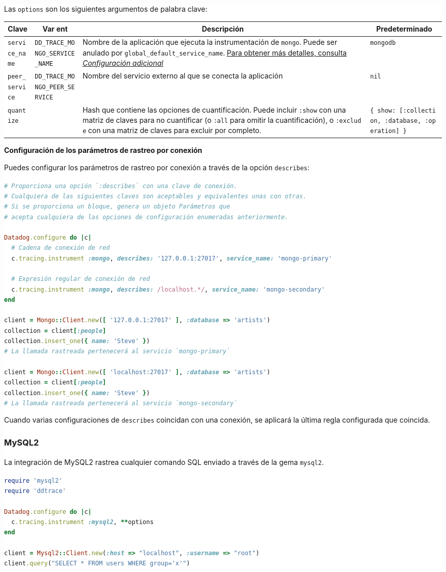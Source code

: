 Las `options` son los siguientes argumentos de palabra clave:

| Clave            | Var ent                       | Descripción                                                                                                                                                                                 | Predeterminado                                          |
|----------------|-------------------------------|---------------------------------------------------------------------------------------------------------------------------------------------------------------------------------------------|--------------------------------------------------|
| `service_name` | `DD_TRACE_MONGO_SERVICE_NAME` | Nombre de la aplicación que ejecuta la instrumentación de `mongo`. Puede ser anulado por `global_default_service_name`. [Para obtener más detalles, consulta *Configuración adicional*](#additional-configuration)   | `mongodb`                                        |
| `peer_service` | `DD_TRACE_MONGO_PEER_SERVICE` | Nombre del servicio externo al que se conecta la aplicación                                                                                                                                        | `nil`                                            |
| `quantize`     |                               | Hash que contiene las opciones de cuantificación. Puede incluir `:show` con una matriz de claves para no cuantificar (o `:all` para omitir la cuantificación), o `:exclude` con una matriz de claves para excluir por completo. | `{ show: [:collection, :database, :operation] }` |

**Configuración de los parámetros de rastreo por conexión**

Puedes configurar los parámetros de rastreo por conexión a través de la opción `describes`:

```ruby
# Proporciona una opción `:describes` con una clave de conexión.
# Cualquiera de las siguientes claves son aceptables y equivalentes unas con otras.
# Si se proporciona un bloque, genera un objeto Parámetros que
# acepta cualquiera de las opciones de configuración enumeradas anteriormente.

Datadog.configure do |c|
  # Cadena de conexión de red
  c.tracing.instrument :mongo, describes: '127.0.0.1:27017', service_name: 'mongo-primary'

  # Expresión regular de conexión de red
  c.tracing.instrument :mongo, describes: /localhost.*/, service_name: 'mongo-secondary'
end

client = Mongo::Client.new([ '127.0.0.1:27017' ], :database => 'artists')
collection = client[:people]
collection.insert_one({ name: 'Steve' })
# La llamada rastreada pertenecerá al servicio `mongo-primary`

client = Mongo::Client.new([ 'localhost:27017' ], :database => 'artists')
collection = client[:people]
collection.insert_one({ name: 'Steve' })
# La llamada rastreada pertenecerá al servicio `mongo-secondary`
```

Cuando varias configuraciones de `describes` coincidan con una conexión, se aplicará la última regla configurada que coincida.

### MySQL2

La integración de MySQL2 rastrea cualquier comando SQL enviado a través de la gema `mysql2`.

```ruby
require 'mysql2'
require 'ddtrace'

Datadog.configure do |c|
  c.tracing.instrument :mysql2, **options
end

client = Mysql2::Client.new(:host => "localhost", :username => "root")
client.query("SELECT * FROM users WHERE group='x'")
```


[documentos de configuración]: https://docs.datadoghq.com/tracing/
[documentos de desarrollo]: https://github.com/DataDog/dd-trace-rb/blob/master/README.md#development
[documentos de visualización]: https://docs.datadoghq.com/tracing/glossary/
[documentos de contribución]: https://github.com/DataDog/dd-trace-rb/blob/master/CONTRIBUTING.md
[documentos de desarrollo]: https://github.com/DataDog/dd-trace-rb/blob/master/docs/DevelopmentGuide.md
[documentos de yard]: https://www.rubydoc.info/gems/ddtrace/